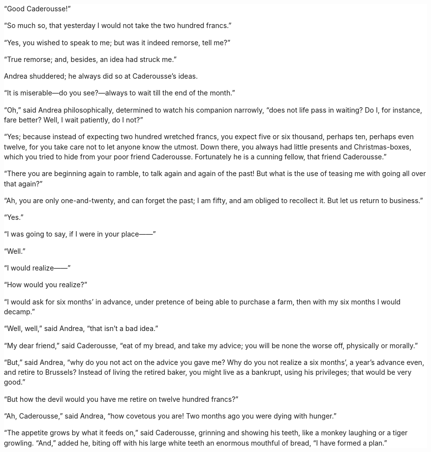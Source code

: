 “Good Caderousse!”

“So much so, that yesterday I would not take the two hundred francs.”

“Yes, you wished to speak to me; but was it indeed remorse, tell me?”

“True remorse; and, besides, an idea had struck me.”

Andrea shuddered; he always did so at Caderousse’s ideas.

“It is miserable—do you see?—always to wait till the end of the month.”

“Oh,” said Andrea philosophically, determined to watch his companion
narrowly, “does not life pass in waiting? Do I, for instance, fare
better? Well, I wait patiently, do I not?”

“Yes; because instead of expecting two hundred wretched francs, you
expect five or six thousand, perhaps ten, perhaps even twelve, for you
take care not to let anyone know the utmost. Down there, you always had
little presents and Christmas-boxes, which you tried to hide from your
poor friend Caderousse. Fortunately he is a cunning fellow, that friend
Caderousse.”

“There you are beginning again to ramble, to talk again and again of the
past! But what is the use of teasing me with going all over that again?”

“Ah, you are only one-and-twenty, and can forget the past; I am fifty,
and am obliged to recollect it. But let us return to business.”

“Yes.”

“I was going to say, if I were in your place——”

“Well.”

“I would realize——”

“How would you realize?”

“I would ask for six months’ in advance, under pretence of being able to
purchase a farm, then with my six months I would decamp.”

“Well, well,” said Andrea, “that isn’t a bad idea.”

“My dear friend,” said Caderousse, “eat of my bread, and take my advice;
you will be none the worse off, physically or morally.”

“But,” said Andrea, “why do you not act on the advice you gave me? Why
do you not realize a six months’, a year’s advance even, and retire to
Brussels? Instead of living the retired baker, you might live as a
bankrupt, using his privileges; that would be very good.”

“But how the devil would you have me retire on twelve hundred francs?”

“Ah, Caderousse,” said Andrea, “how covetous you are! Two months ago you
were dying with hunger.”

“The appetite grows by what it feeds on,” said Caderousse, grinning and
showing his teeth, like a monkey laughing or a tiger growling. “And,”
added he, biting off with his large white teeth an enormous mouthful of
bread, “I have formed a plan.”
